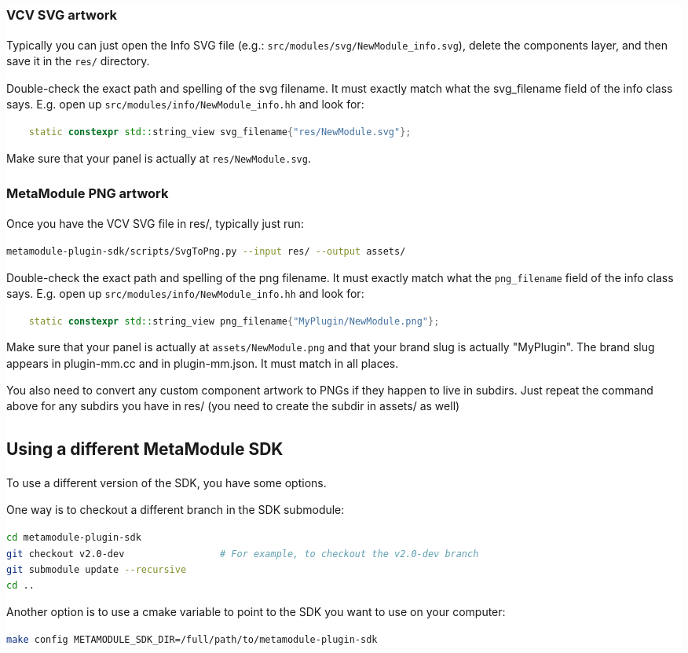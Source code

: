 ### VCV SVG artwork

Typically you can just open the Info SVG file (e.g.:
`src/modules/svg/NewModule_info.svg`), delete the components layer, and then save it in the `res/` directory.

Double-check the exact path and spelling of the svg filename. It must exactly match what the svg_filename field
of the info class says. E.g. open up `src/modules/info/NewModule_info.hh` and look for:

```c++
	static constexpr std::string_view svg_filename{"res/NewModule.svg"};
```

Make sure that your panel is actually at `res/NewModule.svg`.



### MetaModule PNG artwork
Once you have the VCV SVG file in res/, typically just run:

```bash
metamodule-plugin-sdk/scripts/SvgToPng.py --input res/ --output assets/
```

Double-check the exact path and spelling of the png filename. It must exactly
match what the `png_filename` field of the info class says. E.g. open up
`src/modules/info/NewModule_info.hh` and look for:

```c++
	static constexpr std::string_view png_filename{"MyPlugin/NewModule.png"};
```

Make sure that your panel is actually at `assets/NewModule.png` and that your brand slug is actually "MyPlugin".
The brand slug appears in plugin-mm.cc and in plugin-mm.json. It must match in all places.

You also need to convert any custom component artwork to PNGs if they happen to live in subdirs.
Just repeat the command above for any subdirs you have in res/ (you need to create the subdir in assets/ as well)



## Using a different MetaModule SDK

To use a different version of the SDK, you have some options.

One way is to checkout a different branch in the SDK submodule:

```bash
cd metamodule-plugin-sdk
git checkout v2.0-dev                 # For example, to checkout the v2.0-dev branch
git submodule update --recursive
cd ..
```

Another option is to use a cmake variable to point to the SDK you want to use on your computer:

```bash
make config METAMODULE_SDK_DIR=/full/path/to/metamodule-plugin-sdk
```
